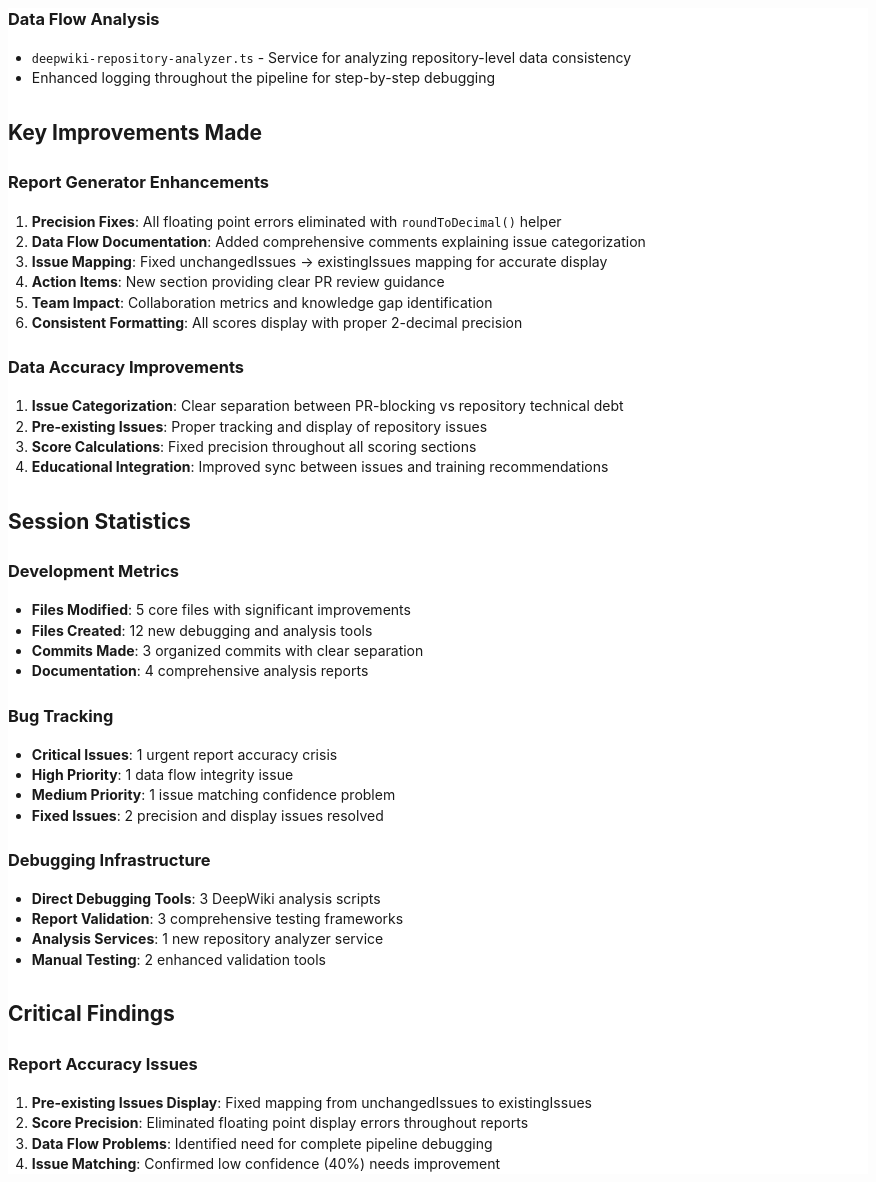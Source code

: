 ### Data Flow Analysis
- `deepwiki-repository-analyzer.ts` - Service for analyzing repository-level data consistency
- Enhanced logging throughout the pipeline for step-by-step debugging

## Key Improvements Made

### Report Generator Enhancements
1. **Precision Fixes**: All floating point errors eliminated with `roundToDecimal()` helper
2. **Data Flow Documentation**: Added comprehensive comments explaining issue categorization
3. **Issue Mapping**: Fixed unchangedIssues → existingIssues mapping for accurate display
4. **Action Items**: New section providing clear PR review guidance
5. **Team Impact**: Collaboration metrics and knowledge gap identification
6. **Consistent Formatting**: All scores display with proper 2-decimal precision

### Data Accuracy Improvements
1. **Issue Categorization**: Clear separation between PR-blocking vs repository technical debt
2. **Pre-existing Issues**: Proper tracking and display of repository issues
3. **Score Calculations**: Fixed precision throughout all scoring sections
4. **Educational Integration**: Improved sync between issues and training recommendations

## Session Statistics

### Development Metrics
- **Files Modified**: 5 core files with significant improvements
- **Files Created**: 12 new debugging and analysis tools
- **Commits Made**: 3 organized commits with clear separation
- **Documentation**: 4 comprehensive analysis reports

### Bug Tracking
- **Critical Issues**: 1 urgent report accuracy crisis
- **High Priority**: 1 data flow integrity issue  
- **Medium Priority**: 1 issue matching confidence problem
- **Fixed Issues**: 2 precision and display issues resolved

### Debugging Infrastructure
- **Direct Debugging Tools**: 3 DeepWiki analysis scripts
- **Report Validation**: 3 comprehensive testing frameworks
- **Analysis Services**: 1 new repository analyzer service
- **Manual Testing**: 2 enhanced validation tools

## Critical Findings

### Report Accuracy Issues
1. **Pre-existing Issues Display**: Fixed mapping from unchangedIssues to existingIssues
2. **Score Precision**: Eliminated floating point display errors throughout reports
3. **Data Flow Problems**: Identified need for complete pipeline debugging
4. **Issue Matching**: Confirmed low confidence (40%) needs improvement
